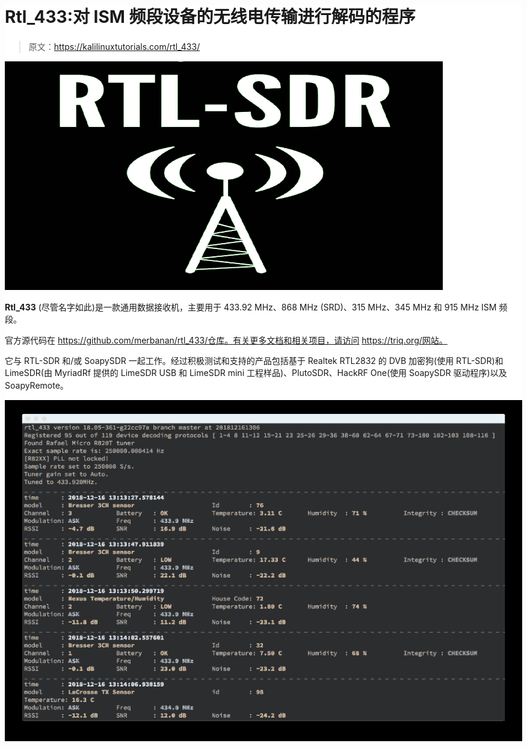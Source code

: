 # Rtl_433:对 ISM 频段设备的无线电传输进行解码的程序

> 原文：<https://kalilinuxtutorials.com/rtl_433/>

[![](img//67b42552f12e6255c32f3c5a1e3448ad.png)](https://1.bp.blogspot.com/-ttNigG4l5Ls/YScjESNNAMI/AAAAAAAAKkY/SNUmut3NOOEHiUa0xyDgQIpLehi1Te_mACLcBGAsYHQ/s728/The20Hobbyists20Guide20To20RTLSDR2020Carl20Laufer-User-Guide-Page-1%2B%25281%2529.png)

**Rtl_433** (尽管名字如此)是一款通用数据接收机，主要用于 433.92 MHz、868 MHz (SRD)、315 MHz、345 MHz 和 915 MHz ISM 频段。

官方源代码在 https://github.com/merbanan/rtl_433/仓库。有关更多文档和相关项目，请访问 https://triq.org/网站。

它与 RTL-SDR 和/或 SoapySDR 一起工作。经过积极测试和支持的产品包括基于 Realtek RTL2832 的 DVB 加密狗(使用 RTL-SDR)和 LimeSDR(由 MyriadRf 提供的 LimeSDR USB 和 LimeSDR mini 工程样品)、PlutoSDR、HackRF One(使用 SoapySDR 驱动程序)以及 SoapyRemote。

![](img//a4d25b8f926cbb2a386fe579fb4ca17d.png)
